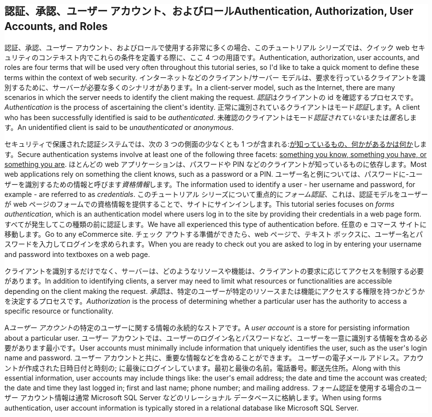 
## <a name="authentication-authorization-user-accounts-and-roles"></a><span data-ttu-id="6b334-132">認証、承認、ユーザー アカウント、およびロール</span><span class="sxs-lookup"><span data-stu-id="6b334-132">Authentication, Authorization, User Accounts, and Roles</span></span>

<span data-ttu-id="6b334-133">認証、承認、ユーザー アカウント、およびロールで使用する非常に多くの場合、このチュートリアル シリーズでは、クイック web セキュリティのコンテキスト内でこれらの条件を定義する際に、ここ 4 つの用語です。</span><span class="sxs-lookup"><span data-stu-id="6b334-133">Authentication, authorization, user accounts, and roles are four terms that will be used very often throughout this tutorial series, so I'd like to take a quick moment to define these terms within the context of web security.</span></span> <span data-ttu-id="6b334-134">インターネットなどのクライアント/サーバー モデルは、要求を行っているクライアントを識別するために、サーバーが必要な多くのシナリオがあります。</span><span class="sxs-lookup"><span data-stu-id="6b334-134">In a client-server model, such as the Internet, there are many scenarios in which the server needs to identify the client making the request.</span></span> <span data-ttu-id="6b334-135">*認証*はクライアントの id を確認するプロセスです。</span><span class="sxs-lookup"><span data-stu-id="6b334-135">*Authentication* is the process of ascertaining the client's identity.</span></span> <span data-ttu-id="6b334-136">正常に識別されているクライアントはモード*認証*します。</span><span class="sxs-lookup"><span data-stu-id="6b334-136">A client who has been successfully identified is said to be *authenticated*.</span></span> <span data-ttu-id="6b334-137">未確認のクライアントはモード*認証されていない*または*匿名*します。</span><span class="sxs-lookup"><span data-stu-id="6b334-137">An unidentified client is said to be *unauthenticated* or *anonymous*.</span></span>

<span data-ttu-id="6b334-138">セキュリティで保護された認証システムでは、次の 3 つの側面の少なくとも 1 つが含まれる:[が知っているもの、何かがあるかは何か](http://www.cs.cornell.edu/Courses/cs513/2005fa/NNLauthPeople.html)します。</span><span class="sxs-lookup"><span data-stu-id="6b334-138">Secure authentication systems involve at least one of the following three facets: [something you know, something you have, or something you are](http://www.cs.cornell.edu/Courses/cs513/2005fa/NNLauthPeople.html).</span></span> <span data-ttu-id="6b334-139">ほとんどの web アプリケーションは、パスワードや PIN などのクライアントが知っているものに依存します。</span><span class="sxs-lookup"><span data-stu-id="6b334-139">Most web applications rely on something the client knows, such as a password or a PIN.</span></span> <span data-ttu-id="6b334-140">ユーザー名と例については、パスワードに-ユーザーを識別するための情報と呼びます*資格情報*します。</span><span class="sxs-lookup"><span data-stu-id="6b334-140">The information used to identify a user - her username and password, for example - are referred to as *credentials*.</span></span> <span data-ttu-id="6b334-141">このチュートリアル シリーズについて重点的に*フォーム認証*、これは、認証モデルをユーザーが web ページのフォームでの資格情報を提供することで、サイトにサインインします。</span><span class="sxs-lookup"><span data-stu-id="6b334-141">This tutorial series focuses on *forms authentication*, which is an authentication model where users log in to the site by providing their credentials in a web page form.</span></span> <span data-ttu-id="6b334-142">すべてが発生してこの種類の前に認証します。</span><span class="sxs-lookup"><span data-stu-id="6b334-142">We have all experienced this type of authentication before.</span></span> <span data-ttu-id="6b334-143">任意の e コマース サイトに移動します。</span><span class="sxs-lookup"><span data-stu-id="6b334-143">Go to any eCommerce site.</span></span> <span data-ttu-id="6b334-144">チェック アウトする準備ができたら、web ページで、テキスト ボックスに、ユーザー名とパスワードを入力してログインを求められます。</span><span class="sxs-lookup"><span data-stu-id="6b334-144">When you are ready to check out you are asked to log in by entering your username and password into textboxes on a web page.</span></span>

<span data-ttu-id="6b334-145">クライアントを識別するだけでなく、サーバーは、どのようなリソースや機能は、クライアントの要求に応じてアクセスを制限する必要があります。</span><span class="sxs-lookup"><span data-stu-id="6b334-145">In addition to identifying clients, a server may need to limit what resources or functionalities are accessible depending on the client making the request.</span></span> <span data-ttu-id="6b334-146">*承認*は、特定のユーザーが特定のリソースまたは機能にアクセスする権限を持つかどうかを決定するプロセスです。</span><span class="sxs-lookup"><span data-stu-id="6b334-146">*Authorization* is the process of determining whether a particular user has the authority to access a specific resource or functionality.</span></span>

<span data-ttu-id="6b334-147">A*ユーザー アカウント*の特定のユーザーに関する情報の永続的なストアです。</span><span class="sxs-lookup"><span data-stu-id="6b334-147">A *user account* is a store for persisting information about a particular user.</span></span> <span data-ttu-id="6b334-148">ユーザー アカウントでは、ユーザーのログイン名とパスワードなど、ユーザーを一意に識別する情報を含める必要があります最小です。</span><span class="sxs-lookup"><span data-stu-id="6b334-148">User accounts must minimally include information that uniquely identifies the user, such as the user's login name and password.</span></span> <span data-ttu-id="6b334-149">ユーザー アカウントと共に、重要な情報などを含めることができます。 ユーザーの電子メール アドレス。アカウントが作成された日時日付と時刻の; に最後にログインしています。最初と最後の名前。電話番号。郵送先住所。</span><span class="sxs-lookup"><span data-stu-id="6b334-149">Along with this essential information, user accounts may include things like: the user's email address; the date and time the account was created; the date and time they last logged in; first and last name; phone number; and mailing address.</span></span> <span data-ttu-id="6b334-150">フォーム認証を使用する場合のユーザー アカウント情報は通常 Microsoft SQL Server などのリレーショナル データベースに格納します。</span><span class="sxs-lookup"><span data-stu-id="6b334-150">When using forms authentication, user account information is typically stored in a relational database like Microsoft SQL Server.</span></span>
